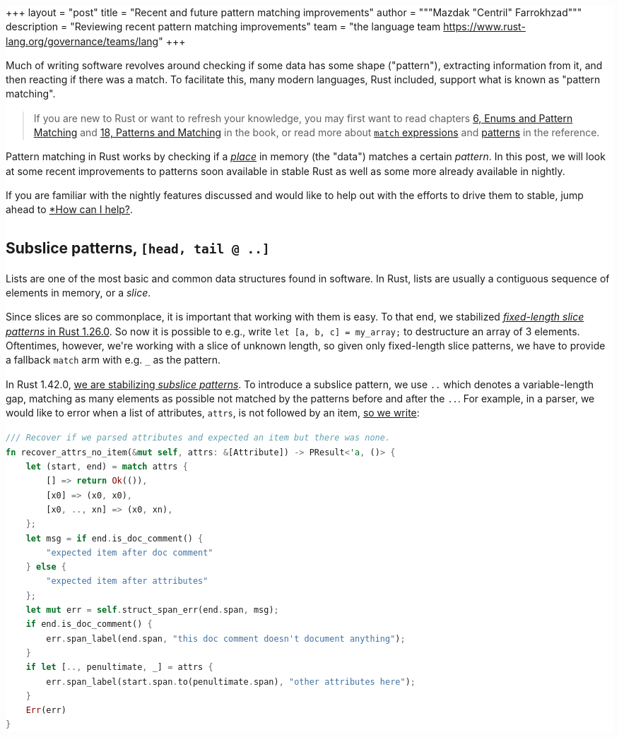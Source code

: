 +++
layout = "post"
title = "Recent and future pattern matching improvements"
author = """Mazdak "Centril" Farrokhzad"""
description = "Reviewing recent pattern matching improvements"
team = "the language team <https://www.rust-lang.org/governance/teams/lang>"
+++

[ch_6]: https://doc.rust-lang.org/book/ch06-00-enums.html
[ch_18]: https://doc.rust-lang.org/book/ch18-00-patterns.html
[ref_match]: https://doc.rust-lang.org/reference/expressions/match-expr.html
[ref_pat]: https://doc.rust-lang.org/reference/patterns.html
[ref_place]: https://doc.rust-lang.org/reference/expressions.html#place-expressions-and-value-expressions

Much of writing software revolves around checking if some data has some shape ("pattern"), extracting information from it, and then reacting if there was a match. To facilitate this, many modern languages, Rust included, support what is known as "pattern matching".

> If you are new to Rust or want to refresh your knowledge, you may first want to read chapters [6, Enums and Pattern Matching][ch_6] and [18, Patterns and Matching][ch_18] in the book, or read more about [`match` expressions][ref_match] and [patterns][ref_pat] in the reference.

Pattern matching in Rust works by checking if a [*place*][ref_place] in memory (the "data") matches a certain *pattern*. In this post, we will look at some recent improvements to patterns soon available in stable Rust as well as some more already available in nightly.

If you are familiar with the nightly features discussed and would like to help out with the efforts to drive them to stable, jump ahead to [*How can I help?](#how-can-i-help?).

## Subslice patterns, `[head, tail @ ..]`

[fixed_slice]: https://blog.rust-lang.org/2018/05/10/Rust-1.26.html#basic-slice-patterns
[recover_attrs_no_item]: https://doc.rust-lang.org/nightly/nightly-rustc/rustc_parse/parser/struct.Parser.html#method.recover_attrs_no_item
[pr_subslice]: https://github.com/rust-lang/rust/pull/67712

Lists are one of the most basic and common data structures found in software. In Rust, lists are usually a contiguous sequence of elements in memory, or a *slice*.

Since slices are so commonplace, it is important that working with them is easy. To that end, we stabilized [*fixed-length slice patterns* in Rust 1.26.0][fixed_slice]. So now it is possible to e.g., write `let [a, b, c] = my_array;` to destructure an array of 3 elements. Oftentimes, however, we're working with a slice of unknown length, so given only fixed-length slice patterns, we have to provide a fallback `match` arm with e.g. `_` as the pattern.

In Rust 1.42.0, [we are stabilizing *subslice patterns*][pr_subslice]. To introduce a subslice pattern, we use `..` which denotes a variable-length gap, matching as many elements as possible not matched by the patterns before and after the `..`. For example, in a parser, we would like to error when a list of attributes, `attrs`, is not followed by an item, [so we write][recover_attrs_no_item]:

```rust
/// Recover if we parsed attributes and expected an item but there was none.
fn recover_attrs_no_item(&mut self, attrs: &[Attribute]) -> PResult<'a, ()> {
    let (start, end) = match attrs {
        [] => return Ok(()),
        [x0] => (x0, x0),
        [x0, .., xn] => (x0, xn),
    };
    let msg = if end.is_doc_comment() {
        "expected item after doc comment"
    } else {
        "expected item after attributes"
    };
    let mut err = self.struct_span_err(end.span, msg);
    if end.is_doc_comment() {
        err.span_label(end.span, "this doc comment doesn't document anything");
    }
    if let [.., penultimate, _] = attrs {
        err.span_label(start.span.to(penultimate.span), "other attributes here");
    }
    Err(err)
}
```


[thomas_subslice]: https://thomashartmann.dev/blog/feature(slice_patterns)/
[tracking_or_pats]: https://github.com/rust-lang/rust/issues/54883
[#16053]: https://github.com/rust-lang/rust/pull/16053
[MIR]: https://rustc-dev-guide.rust-lang.org/mir/index.html
[rip_ast_borrowck]: https://github.com/rust-lang/rust/pull/64790
[tracking_at]: https://github.com/rust-lang/rust/issues/65490
[tracking_move_ref]: https://github.com/rust-lang/rust/issues/68354
[F-or_patterns]: https://github.com/rust-lang/rust/labels/F-or_patterns